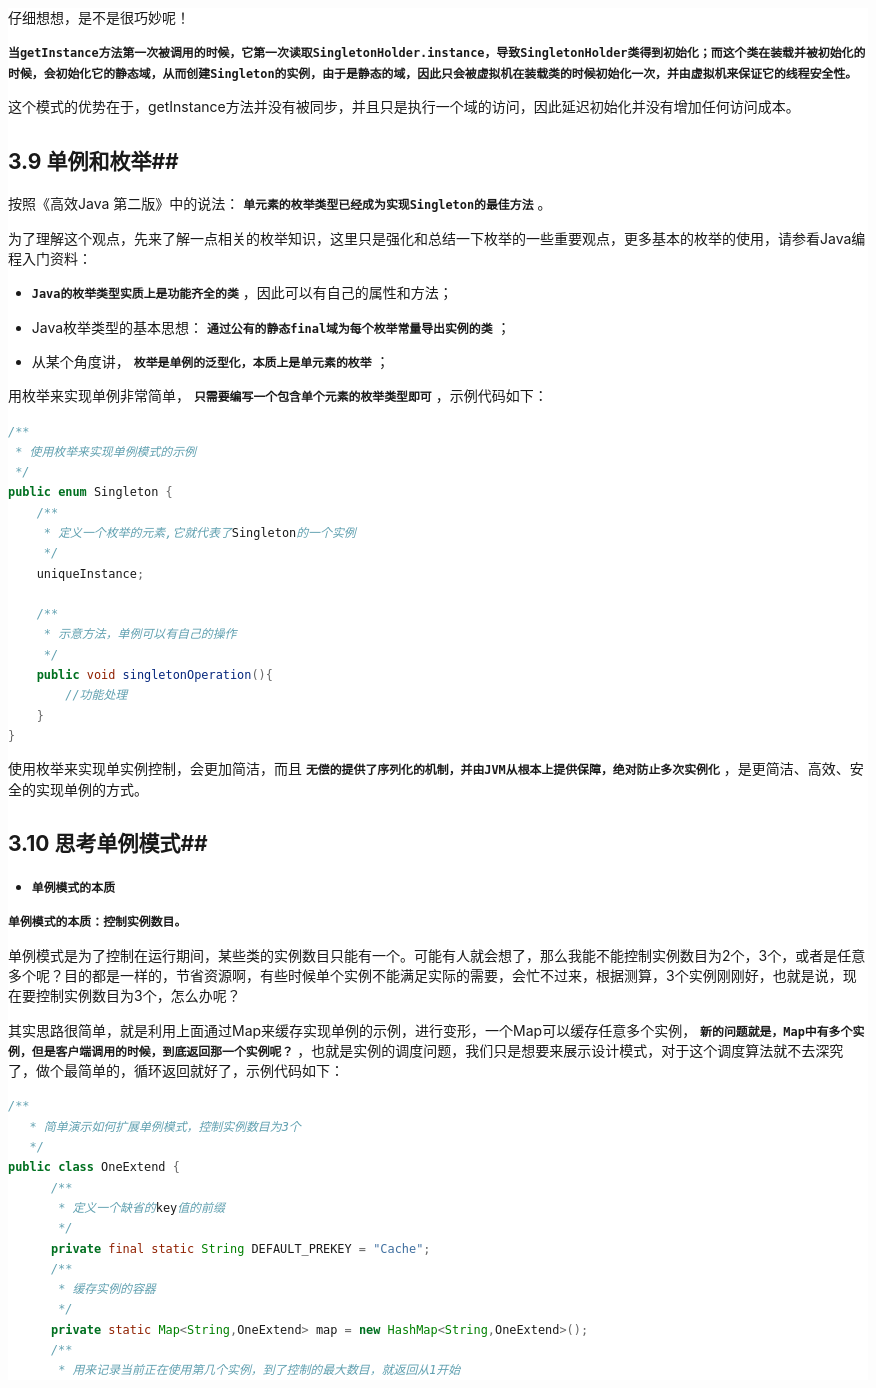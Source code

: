 仔细想想，是不是很巧妙呢！

 **`当getInstance方法第一次被调用的时候，它第一次读取SingletonHolder.instance，导致SingletonHolder类得到初始化；而这个类在装载并被初始化的时候，会初始化它的静态域，从而创建Singleton的实例，由于是静态的域，因此只会被虚拟机在装载类的时候初始化一次，并由虚拟机来保证它的线程安全性。`** 

这个模式的优势在于，getInstance方法并没有被同步，并且只是执行一个域的访问，因此延迟初始化并没有增加任何访问成本。
## 3.9 单例和枚举##

按照《高效Java 第二版》中的说法： **`单元素的枚举类型已经成为实现Singleton的最佳方法`** 。

为了理解这个观点，先来了解一点相关的枚举知识，这里只是强化和总结一下枚举的一些重要观点，更多基本的枚举的使用，请参看Java编程入门资料：

* **`Java的枚举类型实质上是功能齐全的类`** ，因此可以有自己的属性和方法；

* Java枚举类型的基本思想： **`通过公有的静态final域为每个枚举常量导出实例的类`** ；

* 从某个角度讲， **`枚举是单例的泛型化，本质上是单元素的枚举`** ；


用枚举来实现单例非常简单， **`只需要编写一个包含单个元素的枚举类型即可`** ，示例代码如下：

```java
/**
 * 使用枚举来实现单例模式的示例
 */  
public enum Singleton {  
    /**
     * 定义一个枚举的元素,它就代表了Singleton的一个实例
     */  
    uniqueInstance;  

    /**
     * 示意方法，单例可以有自己的操作
     */  
    public void singletonOperation(){  
        //功能处理  
    }  
}  

```

使用枚举来实现单实例控制，会更加简洁，而且 **`无偿的提供了序列化的机制，并由JVM从根本上提供保障，绝对防止多次实例化`** ，是更简洁、高效、安全的实现单例的方式。

## 3.10 思考单例模式##

* **`单例模式的本质`** 

 **`单例模式的本质：控制实例数目。`** 

单例模式是为了控制在运行期间，某些类的实例数目只能有一个。可能有人就会想了，那么我能不能控制实例数目为2个，3个，或者是任意多个呢？目的都是一样的，节省资源啊，有些时候单个实例不能满足实际的需要，会忙不过来，根据测算，3个实例刚刚好，也就是说，现在要控制实例数目为3个，怎么办呢？

其实思路很简单，就是利用上面通过Map来缓存实现单例的示例，进行变形，一个Map可以缓存任意多个实例， **`新的问题就是，Map中有多个实例，但是客户端调用的时候，到底返回那一个实例呢？`** ，也就是实例的调度问题，我们只是想要来展示设计模式，对于这个调度算法就不去深究了，做个最简单的，循环返回就好了，示例代码如下：

```java
/**
   * 简单演示如何扩展单例模式，控制实例数目为3个
   */  
public class OneExtend {  
      /**
       * 定义一个缺省的key值的前缀
       */  
      private final static String DEFAULT_PREKEY = "Cache";  
      /**
       * 缓存实例的容器
       */  
      private static Map<String,OneExtend> map = new HashMap<String,OneExtend>();  
      /**
       * 用来记录当前正在使用第几个实例，到了控制的最大数目，就返回从1开始
```